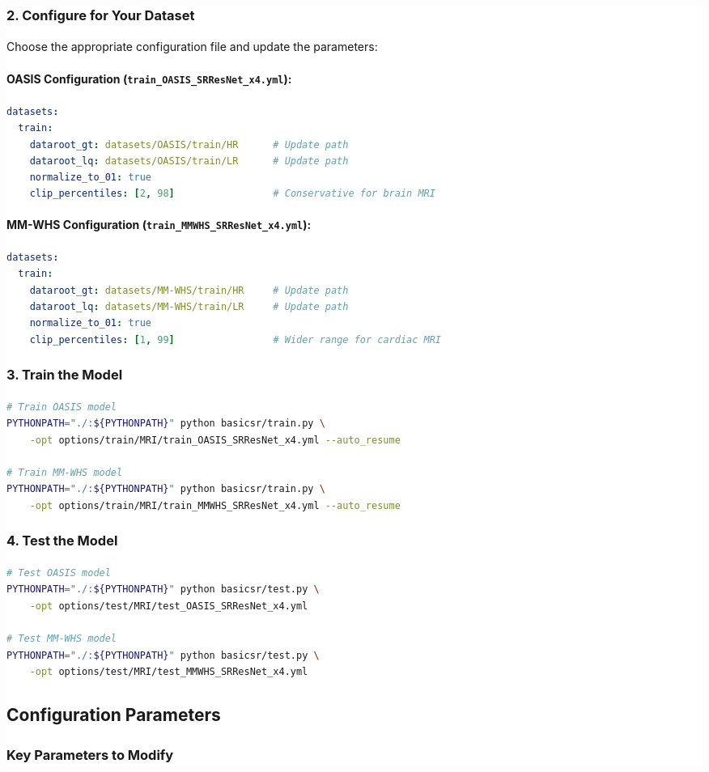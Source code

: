 ### 2. Configure for Your Dataset

Choose the appropriate configuration file and update the parameters:

#### OASIS Configuration (`train_OASIS_SRResNet_x4.yml`):
```yaml
datasets:
  train:
    dataroot_gt: datasets/OASIS/train/HR      # Update path
    dataroot_lq: datasets/OASIS/train/LR      # Update path
    normalize_to_01: true
    clip_percentiles: [2, 98]                 # Conservative for brain MRI
```

#### MM-WHS Configuration (`train_MMWHS_SRResNet_x4.yml`):
```yaml
datasets:
  train:
    dataroot_gt: datasets/MM-WHS/train/HR     # Update path  
    dataroot_lq: datasets/MM-WHS/train/LR     # Update path
    normalize_to_01: true
    clip_percentiles: [1, 99]                 # Wider range for cardiac MRI
```

### 3. Train the Model

```bash
# Train OASIS model
PYTHONPATH="./:${PYTHONPATH}" python basicsr/train.py \
    -opt options/train/MRI/train_OASIS_SRResNet_x4.yml --auto_resume

# Train MM-WHS model  
PYTHONPATH="./:${PYTHONPATH}" python basicsr/train.py \
    -opt options/train/MRI/train_MMWHS_SRResNet_x4.yml --auto_resume
```

### 4. Test the Model

```bash
# Test OASIS model
PYTHONPATH="./:${PYTHONPATH}" python basicsr/test.py \
    -opt options/test/MRI/test_OASIS_SRResNet_x4.yml

# Test MM-WHS model
PYTHONPATH="./:${PYTHONPATH}" python basicsr/test.py \
    -opt options/test/MRI/test_MMWHS_SRResNet_x4.yml
```

## Configuration Parameters

### Key Parameters to Modify
